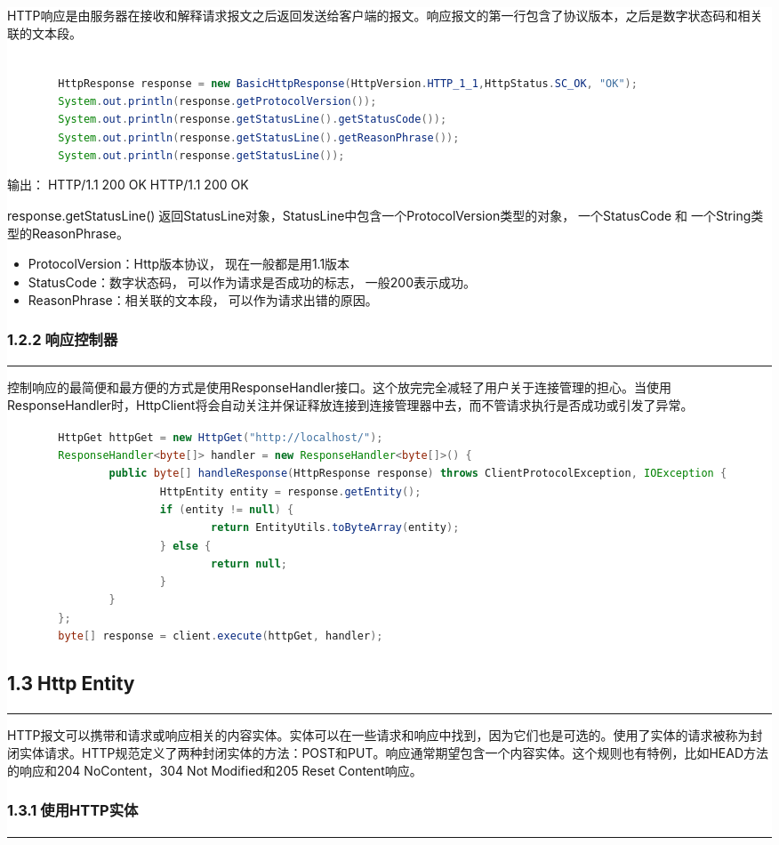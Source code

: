 HTTP响应是由服务器在接收和解释请求报文之后返回发送给客户端的报文。响应报文的第一行包含了协议版本，之后是数字状态码和相关联的文本段。

```java

		HttpResponse response = new BasicHttpResponse(HttpVersion.HTTP_1_1,HttpStatus.SC_OK, "OK");
		System.out.println(response.getProtocolVersion());
		System.out.println(response.getStatusLine().getStatusCode());
		System.out.println(response.getStatusLine().getReasonPhrase());
		System.out.println(response.getStatusLine());

```
输出：
HTTP/1.1
200
OK
HTTP/1.1 200 OK

response.getStatusLine() 返回StatusLine对象，StatusLine中包含一个ProtocolVersion类型的对象， 一个StatusCode 和 一个String类型的ReasonPhrase。
* ProtocolVersion：Http版本协议， 现在一般都是用1.1版本
* StatusCode：数字状态码， 可以作为请求是否成功的标志， 一般200表示成功。
* ReasonPhrase：相关联的文本段， 可以作为请求出错的原因。

### 1.2.2 响应控制器
---

控制响应的最简便和最方便的方式是使用ResponseHandler接口。这个放完完全减轻了用户关于连接管理的担心。当使用ResponseHandler时，HttpClient将会自动关注并保证释放连接到连接管理器中去，而不管请求执行是否成功或引发了异常。

```java
		HttpGet httpGet = new HttpGet("http://localhost/");
		ResponseHandler<byte[]> handler = new ResponseHandler<byte[]>() {
				public byte[] handleResponse(HttpResponse response) throws ClientProtocolException, IOException {
						HttpEntity entity = response.getEntity();
						if (entity != null) {
								return EntityUtils.toByteArray(entity);
						} else {
								return null;
						}
				}
		};
		byte[] response = client.execute(httpGet, handler);
```

## 1.3 Http Entity
---

HTTP报文可以携带和请求或响应相关的内容实体。实体可以在一些请求和响应中找到，因为它们也是可选的。使用了实体的请求被称为封闭实体请求。HTTP规范定义了两种封闭实体的方法：POST和PUT。响应通常期望包含一个内容实体。这个规则也有特例，比如HEAD方法的响应和204 NoContent，304 Not Modified和205 Reset Content响应。


### 1.3.1 使用HTTP实体
---
